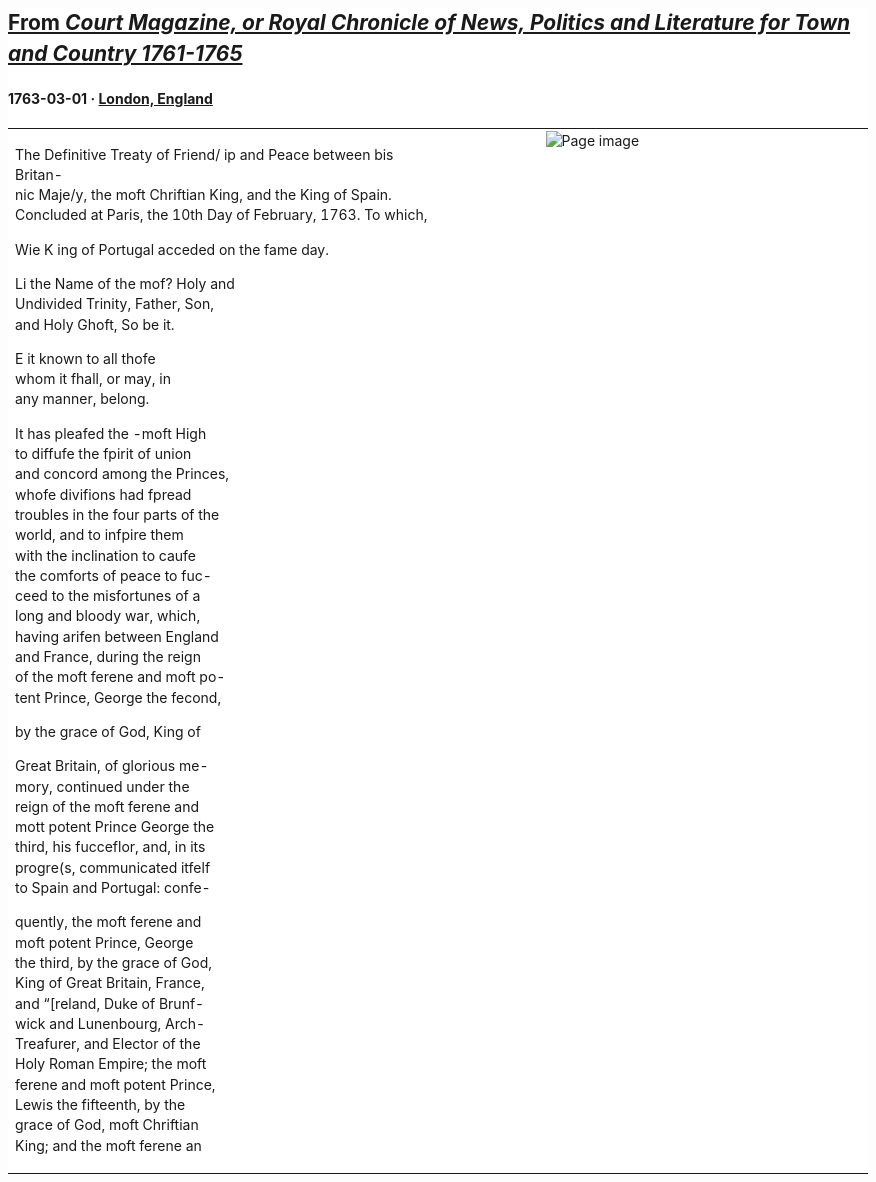 ## [From _Court Magazine, or Royal Chronicle of News, Politics and Literature for Town and Country 1761-1765_](https://archive.org/details/sim_court-magazine-or-royal-chronicle-of-news_1763-03_1/page/n25/mode/1up?view=theater)

#### 1763-03-01 &middot; [London, England](http://dbpedia.org/resource/London)

<table style="width: 100%;"><tr><td style="width: 50%">

  
  
  
The Definitive Treaty of Friend/ ip and Peace between bis Britan-  
nic Maje/y, the moft Chriftian King, and the King of Spain.  
Concluded at Paris, the 10th Day of February, 1763. To which,  
  
Wie K ing of Portugal acceded on the fame day.  
  
Li the Name of the mof? Holy and  
Undivided Trinity, Father, Son,  
and Holy Ghoft, So be it.  
  
E it known to all thofe  
whom it fhall, or may, in  
any manner, belong.  
  
It has pleafed the -moft High  
to diffufe the fpirit of union  
and concord among the Princes,  
whofe divifions had fpread  
troubles in the four parts of the  
world, and to infpire them  
with the inclination to caufe  
the comforts of peace to fuc-  
ceed to the misfortunes of a  
long and bloody war, which,  
having arifen between England  
and France, during the reign  
of the moft ferene and moft po-  
tent Prince, George the fecond,  
  
by the grace of God, King of  
  
Great Britain, of glorious me-  
mory, continued under the  
reign of the moft ferene and  
mott potent Prince George the  
third, his fucceflor, and, in its  
progre(s, communicated itfelf  
to Spain and Portugal: confe-  
  
quently, the moft ferene and  
moft potent Prince, George  
the third, by the grace of God,  
King of Great Britain, France,  
and “[reland, Duke of Brunf-  
wick and Lunenbourg, Arch-  
Treafurer, and Elector of the  
Holy Roman Empire; the moft  
ferene and moft potent Prince,  
Lewis the fifteenth, by the  
grace of God, moft Chriftian  
King; and the moft ferene an
</td><td style="width: 50%; max-height: 75%; margin: auto; display: block;">
<img alt="Page image" src="https://iiif.archive.org/image/iiif/2/sim_court-magazine-or-royal-chronicle-of-news_1763-03_1%2Fsim_court-magazine-or-royal-chronicle-of-news_1763-03_1_jp2.zip%2Fsim_court-magazine-or-royal-chronicle-of-news_1763-03_1_jp2%2Fsim_court-magazine-or-royal-chronicle-of-news_1763-03_1_0025.jp2/pct:23.547880690737834,31.243926141885325,64.0894819466248,52.08940719144801/,600/0/default.jpg"/>
</td>